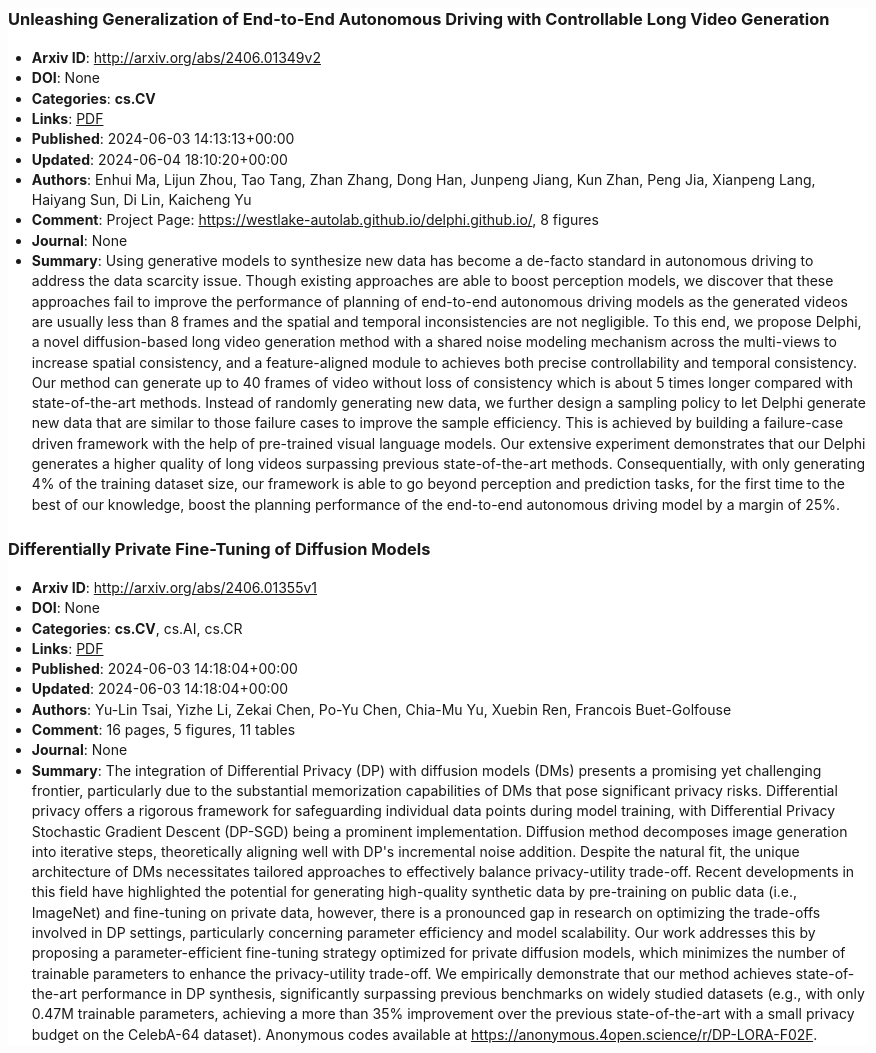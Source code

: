 

### Unleashing Generalization of End-to-End Autonomous Driving with Controllable Long Video Generation
- **Arxiv ID**: http://arxiv.org/abs/2406.01349v2
- **DOI**: None
- **Categories**: **cs.CV**
- **Links**: [PDF](http://arxiv.org/pdf/2406.01349v2)
- **Published**: 2024-06-03 14:13:13+00:00
- **Updated**: 2024-06-04 18:10:20+00:00
- **Authors**: Enhui Ma, Lijun Zhou, Tao Tang, Zhan Zhang, Dong Han, Junpeng Jiang, Kun Zhan, Peng Jia, Xianpeng Lang, Haiyang Sun, Di Lin, Kaicheng Yu
- **Comment**: Project Page: https://westlake-autolab.github.io/delphi.github.io/, 8
  figures
- **Journal**: None
- **Summary**: Using generative models to synthesize new data has become a de-facto standard in autonomous driving to address the data scarcity issue. Though existing approaches are able to boost perception models, we discover that these approaches fail to improve the performance of planning of end-to-end autonomous driving models as the generated videos are usually less than 8 frames and the spatial and temporal inconsistencies are not negligible. To this end, we propose Delphi, a novel diffusion-based long video generation method with a shared noise modeling mechanism across the multi-views to increase spatial consistency, and a feature-aligned module to achieves both precise controllability and temporal consistency. Our method can generate up to 40 frames of video without loss of consistency which is about 5 times longer compared with state-of-the-art methods. Instead of randomly generating new data, we further design a sampling policy to let Delphi generate new data that are similar to those failure cases to improve the sample efficiency. This is achieved by building a failure-case driven framework with the help of pre-trained visual language models. Our extensive experiment demonstrates that our Delphi generates a higher quality of long videos surpassing previous state-of-the-art methods. Consequentially, with only generating 4% of the training dataset size, our framework is able to go beyond perception and prediction tasks, for the first time to the best of our knowledge, boost the planning performance of the end-to-end autonomous driving model by a margin of 25%.



### Differentially Private Fine-Tuning of Diffusion Models
- **Arxiv ID**: http://arxiv.org/abs/2406.01355v1
- **DOI**: None
- **Categories**: **cs.CV**, cs.AI, cs.CR
- **Links**: [PDF](http://arxiv.org/pdf/2406.01355v1)
- **Published**: 2024-06-03 14:18:04+00:00
- **Updated**: 2024-06-03 14:18:04+00:00
- **Authors**: Yu-Lin Tsai, Yizhe Li, Zekai Chen, Po-Yu Chen, Chia-Mu Yu, Xuebin Ren, Francois Buet-Golfouse
- **Comment**: 16 pages, 5 figures, 11 tables
- **Journal**: None
- **Summary**: The integration of Differential Privacy (DP) with diffusion models (DMs) presents a promising yet challenging frontier, particularly due to the substantial memorization capabilities of DMs that pose significant privacy risks. Differential privacy offers a rigorous framework for safeguarding individual data points during model training, with Differential Privacy Stochastic Gradient Descent (DP-SGD) being a prominent implementation. Diffusion method decomposes image generation into iterative steps, theoretically aligning well with DP's incremental noise addition. Despite the natural fit, the unique architecture of DMs necessitates tailored approaches to effectively balance privacy-utility trade-off. Recent developments in this field have highlighted the potential for generating high-quality synthetic data by pre-training on public data (i.e., ImageNet) and fine-tuning on private data, however, there is a pronounced gap in research on optimizing the trade-offs involved in DP settings, particularly concerning parameter efficiency and model scalability. Our work addresses this by proposing a parameter-efficient fine-tuning strategy optimized for private diffusion models, which minimizes the number of trainable parameters to enhance the privacy-utility trade-off. We empirically demonstrate that our method achieves state-of-the-art performance in DP synthesis, significantly surpassing previous benchmarks on widely studied datasets (e.g., with only 0.47M trainable parameters, achieving a more than 35% improvement over the previous state-of-the-art with a small privacy budget on the CelebA-64 dataset). Anonymous codes available at https://anonymous.4open.science/r/DP-LORA-F02F.
